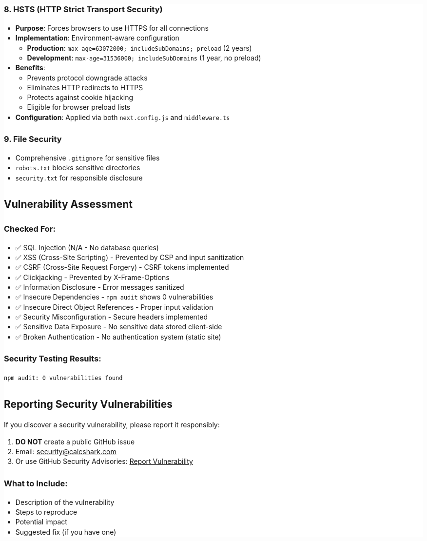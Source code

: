 ### 8. HSTS (HTTP Strict Transport Security)
- **Purpose**: Forces browsers to use HTTPS for all connections
- **Implementation**: Environment-aware configuration
  - **Production**: `max-age=63072000; includeSubDomains; preload` (2 years)
  - **Development**: `max-age=31536000; includeSubDomains` (1 year, no preload)
- **Benefits**:
  - Prevents protocol downgrade attacks
  - Eliminates HTTP redirects to HTTPS
  - Protects against cookie hijacking
  - Eligible for browser preload lists
- **Configuration**: Applied via both `next.config.js` and `middleware.ts`

### 9. File Security
- Comprehensive `.gitignore` for sensitive files
- `robots.txt` blocks sensitive directories
- `security.txt` for responsible disclosure

## Vulnerability Assessment

### Checked For:
- ✅ SQL Injection (N/A - No database queries)
- ✅ XSS (Cross-Site Scripting) - Prevented by CSP and input sanitization
- ✅ CSRF (Cross-Site Request Forgery) - CSRF tokens implemented
- ✅ Clickjacking - Prevented by X-Frame-Options
- ✅ Information Disclosure - Error messages sanitized
- ✅ Insecure Dependencies - `npm audit` shows 0 vulnerabilities
- ✅ Insecure Direct Object References - Proper input validation
- ✅ Security Misconfiguration - Secure headers implemented
- ✅ Sensitive Data Exposure - No sensitive data stored client-side
- ✅ Broken Authentication - No authentication system (static site)

### Security Testing Results:
```bash
npm audit: 0 vulnerabilities found
```

## Reporting Security Vulnerabilities

If you discover a security vulnerability, please report it responsibly:

1. **DO NOT** create a public GitHub issue
2. Email: security@calcshark.com
3. Or use GitHub Security Advisories: [Report Vulnerability](https://github.com/82lotterylogin/calcshark/security/advisories/new)

### What to Include:
- Description of the vulnerability
- Steps to reproduce
- Potential impact
- Suggested fix (if you have one)
